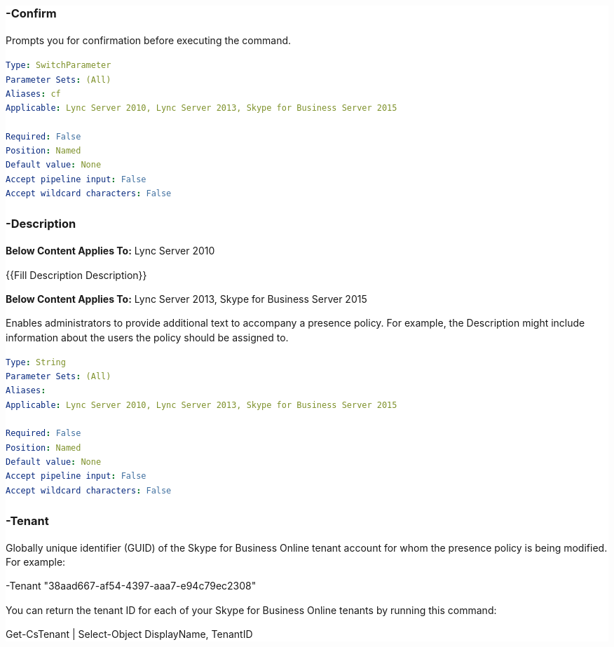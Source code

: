### -Confirm
Prompts you for confirmation before executing the command.

```yaml
Type: SwitchParameter
Parameter Sets: (All)
Aliases: cf
Applicable: Lync Server 2010, Lync Server 2013, Skype for Business Server 2015

Required: False
Position: Named
Default value: None
Accept pipeline input: False
Accept wildcard characters: False
```

### -Description
**Below Content Applies To:** Lync Server 2010

{{Fill Description Description}}



**Below Content Applies To:** Lync Server 2013, Skype for Business Server 2015

Enables administrators to provide additional text to accompany a presence policy.
For example, the Description might include information about the users the policy should be assigned to.



```yaml
Type: String
Parameter Sets: (All)
Aliases: 
Applicable: Lync Server 2010, Lync Server 2013, Skype for Business Server 2015

Required: False
Position: Named
Default value: None
Accept pipeline input: False
Accept wildcard characters: False
```

### -Tenant
Globally unique identifier (GUID) of the Skype for Business Online tenant account for whom the presence policy is being modified.
For example:

-Tenant "38aad667-af54-4397-aaa7-e94c79ec2308"

You can return the tenant ID for each of your Skype for Business Online tenants by running this command:

Get-CsTenant | Select-Object DisplayName, TenantID
